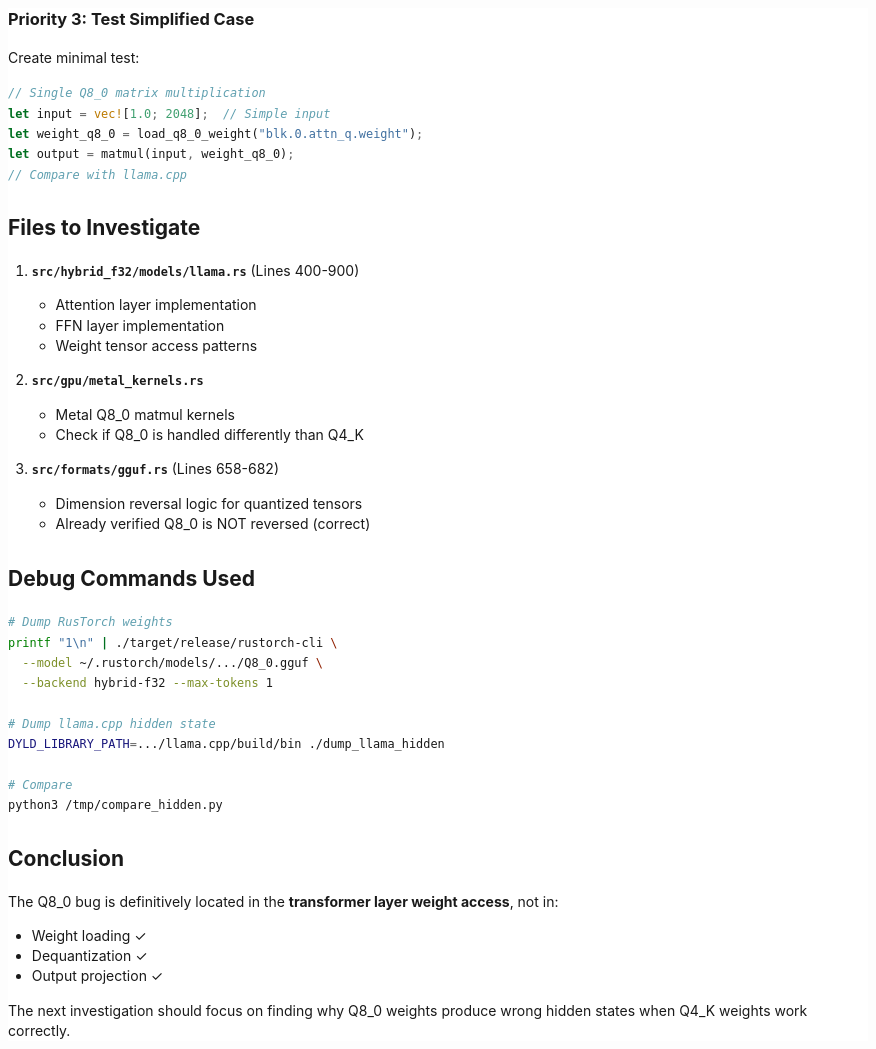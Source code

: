 ### Priority 3: Test Simplified Case

Create minimal test:
```rust
// Single Q8_0 matrix multiplication
let input = vec![1.0; 2048];  // Simple input
let weight_q8_0 = load_q8_0_weight("blk.0.attn_q.weight");
let output = matmul(input, weight_q8_0);
// Compare with llama.cpp
```

## Files to Investigate

1. **`src/hybrid_f32/models/llama.rs`** (Lines 400-900)
   - Attention layer implementation
   - FFN layer implementation
   - Weight tensor access patterns

2. **`src/gpu/metal_kernels.rs`**
   - Metal Q8_0 matmul kernels
   - Check if Q8_0 is handled differently than Q4_K

3. **`src/formats/gguf.rs`** (Lines 658-682)
   - Dimension reversal logic for quantized tensors
   - Already verified Q8_0 is NOT reversed (correct)

## Debug Commands Used

```bash
# Dump RusTorch weights
printf "1\n" | ./target/release/rustorch-cli \
  --model ~/.rustorch/models/.../Q8_0.gguf \
  --backend hybrid-f32 --max-tokens 1

# Dump llama.cpp hidden state
DYLD_LIBRARY_PATH=.../llama.cpp/build/bin ./dump_llama_hidden

# Compare
python3 /tmp/compare_hidden.py
```

## Conclusion

The Q8_0 bug is definitively located in the **transformer layer weight access**, not in:
- Weight loading ✓
- Dequantization ✓
- Output projection ✓

The next investigation should focus on finding why Q8_0 weights produce wrong hidden states when Q4_K weights work correctly.
